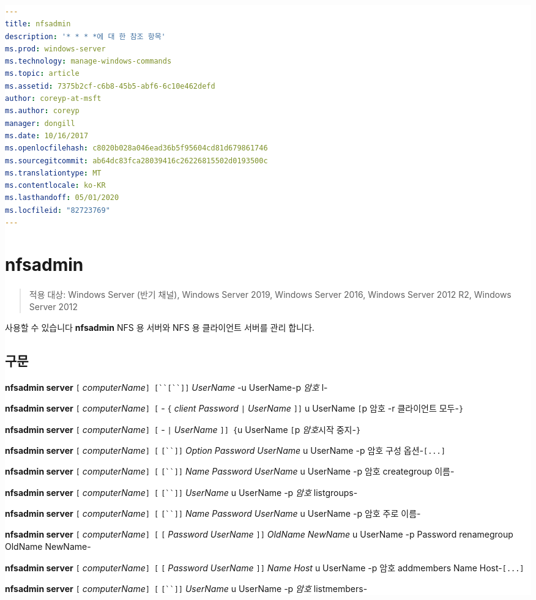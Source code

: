 ```yaml
---
title: nfsadmin
description: '* * * *에 대 한 참조 항목'
ms.prod: windows-server
ms.technology: manage-windows-commands
ms.topic: article
ms.assetid: 7375b2cf-c6b8-45b5-abf6-6c10e462defd
author: coreyp-at-msft
ms.author: coreyp
manager: dongill
ms.date: 10/16/2017
ms.openlocfilehash: c8020b028a046ead36b5f95604cd81d679861746
ms.sourcegitcommit: ab64dc83fca28039416c26226815502d0193500c
ms.translationtype: MT
ms.contentlocale: ko-KR
ms.lasthandoff: 05/01/2020
ms.locfileid: "82723769"
---
```

# <a name="nfsadmin"></a>nfsadmin

> 적용 대상: Windows Server (반기 채널), Windows Server 2019, Windows Server 2016, Windows Server 2012 R2, Windows Server 2012

사용할 수 있습니다 **nfsadmin** NFS 용 서버와 NFS 용 클라이언트 서버를 관리 합니다.  
  
## <a name="syntax"></a>구문  
**nfsadmin server** `[` *computerName*`] [``[``]]` *UserName* \-u UserName\-p *암호* l\-  
  
**nfsadmin server** `[` *computerName*`] [` \- `{` *client* *Password* `|` *UserName* `]]` u UserName `[`p 암호 \-r 클라이언트 모두\-`}`  
  
**nfsadmin server** `[` *computerName*`] [` \- `|` *UserName* `]] {`u UserName `[`p *암호*시작 중지\-`}`  
  
**nfsadmin server** `[` *computerName*`] [` `[``]]` *Option* *Password* *UserName* u UserName \-p 암호 구성 옵션\-`[...]`  
  
**nfsadmin server** `[` *computerName*`] [` `[``]]` *Name* *Password* *UserName* u UserName \-p 암호 creategroup 이름\-  
  
**nfsadmin server** `[` *computerName*`] [` `[``]]` *UserName* u UserName \-p *암호* listgroups\-  
  
**nfsadmin server** `[` *computerName*`] [` `[``]]` *Name* *Password* *UserName* u UserName \-p 암호 주로 이름\-  
  
**nfsadmin server** `[` *computerName*`] [` `[` *Password* *UserName* `]]` *OldName NewName* u UserName \-p Password renamegroup OldName NewName\-  
  
**nfsadmin server** `[` *computerName*`] [` `[` *Password* *UserName* `]]` *Name Host* u UserName \-p 암호 addmembers Name Host\-`[...]`  
  
**nfsadmin server** `[` *computerName*`] [` `[``]]` *UserName* u UserName \-p *암호* listmembers\-  
  
